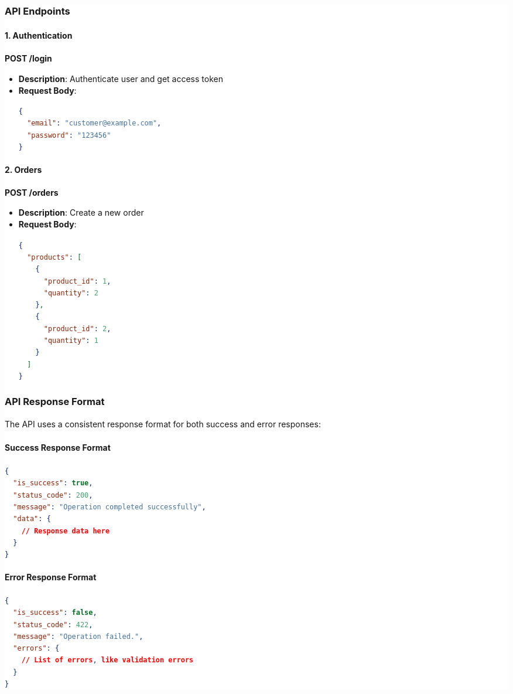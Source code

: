 ### API Endpoints

#### 1. Authentication

**POST /login**
- **Description**: Authenticate user and get access token
- **Request Body**:
  ```json
  {
    "email": "customer@example.com",
    "password": "123456"
  }
  ```

#### 2. Orders

**POST /orders**
- **Description**: Create a new order
- **Request Body**:
  ```json
  {
    "products": [
      {
        "product_id": 1,
        "quantity": 2
      },
      {
        "product_id": 2,
        "quantity": 1
      }
    ]
  }
  ```

### API Response Format

The API uses a consistent response format for both success and error responses:

#### Success Response Format
```json
{
  "is_success": true,
  "status_code": 200,
  "message": "Operation completed successfully",
  "data": {
    // Response data here
  }
}
```

#### Error Response Format
```json
{
  "is_success": false,
  "status_code": 422,
  "message": "Operation failed.",
  "errors": {
    // List of errors, like validation errors
  }
}
```

